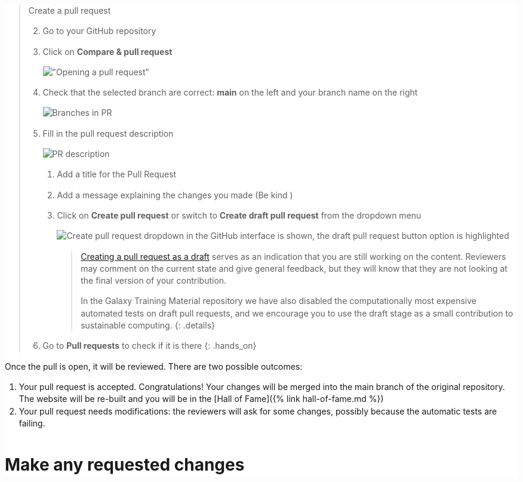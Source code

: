 </div>

> <hands-on-title>Create a pull request</hands-on-title>
>
> 2. Go to your GitHub repository
> 1. Click on **Compare & pull request**
>
>    !["Opening a pull request"](../../images/PR_button.png)
>
> 3. Check that the selected branch are correct: **main** on the left and your branch name on the right
>
>    ![Branches in PR](../../images/PR_branch_check.png)
>
> 2. Fill in the pull request description
>
>    ![PR description](../../images/PR_description.png)
>
>    1. Add a title for the Pull Request
>    2. Add a message explaining the changes you made (Be kind <i class="fa fa-smile-o" aria-hidden="true"></i>)
>    3. Click on **Create pull request** or switch to **Create draft pull request** from the dropdown menu
>
>       ![Create pull request dropdown in the GitHub interface is shown, the draft pull request button option is highlighted](../../images/PR_create_menu.png)
>
>       >  <details-title></details-title>
>       >  [Creating a pull request as a draft](https://github.blog/2019-02-14-introducing-draft-pull-requests/#tag-your-work-in-progress) serves as an indication that you are still working on the content.
>       >  Reviewers may comment on the current state and give general feedback, but they will know that they are not looking at the final version of your contribution.
>       >
>       >  In the Galaxy Training Material repository we have also disabled the computationally most expensive automated tests on draft pull requests, and we encourage you to use the draft stage as a small contribution to sustainable computing.
>       {: .details}
>
> 3. Go to **Pull requests** to check if it is there
{: .hands_on}

Once the pull is open, it will be reviewed. There are two possible outcomes:

1. Your pull request is accepted. Congratulations! Your changes will be merged into the main branch of the original repository. The website will be re-built and you will be in the [Hall of Fame]({% link hall-of-fame.md %})
2. Your pull request needs modifications: the reviewers will ask for some changes, possibly because the automatic tests are failing.

# Make any requested changes
